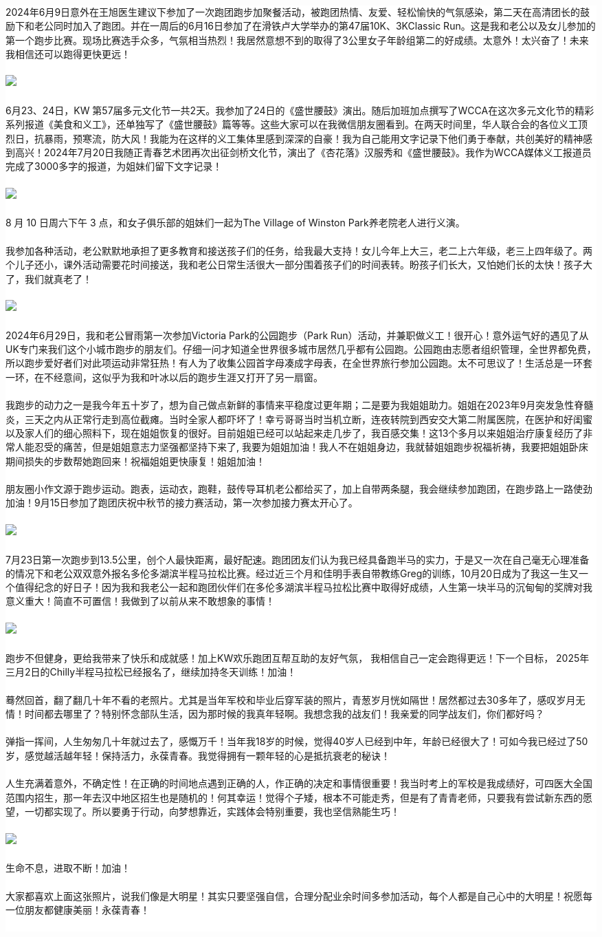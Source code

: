 2024年6月9日意外在王旭医生建议下参加了一次跑团跑步加聚餐活动，被跑团热情、友爱、轻松愉快的气氛感染，第二天在高清团长的鼓励下和老公同时加入了跑团。并在一周后的6月16日参加了在滑铁卢大学举办的第47届10K、3KClassic Run。这是我和老公以及女儿参加的第一个跑步比赛。现场比赛选手众多，气氛相当热烈！我居然意想不到的取得了3公里女子年龄组第二的好成绩。太意外！太兴奋了！未来我相信还可以跑得更快更远！
<br/><br/>
![](https://i.postimg.cc/8cNhJnYC/8050ac11fe87538f454b4bb521a3ac79.jpg)
<br/><br/>
6月23、24日，KW 第57届多元文化节一共2天。我参加了24日的《盛世腰鼓》演出。随后加班加点撰写了WCCA在这次多元文化节的精彩系列报道《美食和义工》，还单独写了《盛世腰鼓》篇等等。这些大家可以在我微信朋友圈看到。在两天时间里，华人联合会的各位义工顶烈日，抗暴雨，预寒流，防大风！我能为在这样的义工集体里感到深深的自豪！我为自己能用文字记录下他们勇于奉献，共创美好的精神感到高兴！2024年7月20日我随正青春艺术团再次出征剑桥文化节，演出了《杏花落》汉服秀和《盛世腰鼓》。我作为WCCA媒体义工报道员完成了3000多字的报道，为姐妹们留下文字记录！
<br/><br/>
![](https://i.postimg.cc/WzNkbqDF/cd95842b922ca2352a084a5bcd93b211.png)
<br/><br/>
8 月 10 日周六下午 3 点，和女子俱乐部的姐妹们一起为The Village of Winston Park养老院老人进行义演。
<br/><br/>
我参加各种活动，老公默默地承担了更多教育和接送孩子们的任务，给我最大支持！女儿今年上大三，老二上六年级，老三上四年级了。两个儿子还小，课外活动需要花时间接送，我和老公日常生活很大一部分围着孩子们的时间表转。盼孩子们长大，又怕她们长的太快！孩子大了，我们就真老了！
<br/><br/>
![](https://i.postimg.cc/ht5bysXC/26bbd4b30b5d95ec1ab4258eace7b746.png)
<br/><br/>
2024年6月29日，我和老公冒雨第一次参加Victoria Park的公园跑步（Park Run）活动，并兼职做义工！很开心！意外运气好的遇见了从UK专门来我们这个小城市跑步的朋友们。仔细一问才知道全世界很多城市居然几乎都有公园跑。公园跑由志愿者组织管理，全世界都免费，所以跑步爱好者们对此项运动非常狂热！有人为了收集公园首字母凑成字母表，在全世界旅行参加公园跑。太不可思议了！生活总是一环套一环，在不经意间，这似乎为我和叶冰以后的跑步生涯又打开了另一扇窗。
<br/><br/>
我跑步的动力之一是我今年五十岁了，想为自己做点新鲜的事情来平稳度过更年期；二是要为我姐姐助力。姐姐在2023年9月突发急性脊髓炎，三天之内从正常行走到高位截瘫。当时全家人都吓坏了！幸亏哥哥当时当机立断，连夜转院到西安交大第二附属医院，在医护和好闺蜜以及家人们的细心照料下，现在姐姐恢复的很好。目前姐姐已经可以站起来走几步了，我百感交集！这13个多月以来姐姐治疗康复经历了非常人能忍受的痛苦，但是姐姐意志力坚强都坚持下来了, 我要为姐姐加油！我人不在姐姐身边，我就替姐姐跑步祝福祈祷，我要把姐姐卧床期间损失的步数帮她跑回来！祝福姐姐更快康复！姐姐加油！
<br/><br/>
朋友圈小作文源于跑步运动。跑表，运动衣，跑鞋，鼓传导耳机老公都给买了，加上自带两条腿，我会继续参加跑团，在跑步路上一路使劲加油！9月15日参加了跑团庆祝中秋节的接力赛活动，第一次参加接力赛太开心了。
<br/><br/>
![](https://i.postimg.cc/7hKTCP7B/fe86fac60539e8973b054eb31de707b2.png)
<br/><br/>
7月23日第一次跑步到13.5公里，创个人最快距离，最好配速。跑团团友们认为我已经具备跑半马的实力，于是又一次在自己毫无心理准备的情况下和老公双双意外报名多伦多湖滨半程马拉松比赛。经过近三个月和佳明手表自带教练Greg的训练，10月20日成为了我这一生又一个值得纪念的好日子！因为我和我老公一起和跑团伙伴们在多伦多湖滨半程马拉松比赛中取得好成绩，人生第一块半马的沉甸甸的奖牌对我意义重大！简直不可置信！我做到了以前从来不敢想象的事情！
<br/><br/>
![](https://i.postimg.cc/ZKjL344z/7e209329154eb0d9626471144f457f41.png)
<br/><br/>
跑步不但健身，更给我带来了快乐和成就感！加上KW欢乐跑团互帮互助的友好气氛， 我相信自己一定会跑得更远！下一个目标， 2025年三月2日的Chilly半程马拉松已经报名了，继续加持冬天训练！加油！
<br/><br/>
蓦然回首，翻了翻几十年不看的老照片。尤其是当年军校和毕业后穿军装的照片，青葱岁月恍如隔世！居然都过去30多年了，感叹岁月无情！时间都去哪里了？特别怀念部队生活，因为那时候的我真年轻啊。我想念我的战友们！我亲爱的同学战友们，你们都好吗？   
<br/><br/>
弹指一挥间，人生匆匆几十年就过去了，感慨万千！当年我18岁的时候，觉得40岁人已经到中年，年龄已经很大了！可如今我已经过了50岁，感觉越活越年轻！保持活力，永葆青春。我觉得拥有一颗年轻的心是抵抗衰老的秘诀！
<br/><br/>
人生充满着意外，不确定性！在正确的时间地点遇到正确的人，作正确的决定和事情很重要！我当时考上的军校是我成绩好，可四医大全国范围内招生，那一年去汉中地区招生也是随机的！何其幸运！觉得个子矮，根本不可能走秀，但是有了青青老师，只要我有尝试新东西的愿望，一切都实现了。所以要勇于行动，向梦想靠近，实践体会特别重要，我也坚信熟能生巧！
<br/><br/>
![](https://i.postimg.cc/fWf7nD3S/993ce9b0f8b2c13f0b67956683f3ee0a.png)
<br/><br/>
生命不息，进取不断！加油！
<br/><br/>
大家都喜欢上面这张照片，说我们像是大明星！其实只要坚强自信，合理分配业余时间多参加活动，每个人都是自己心中的大明星！祝愿每一位朋友都健康美丽！永葆青春！
<br/><br/>
